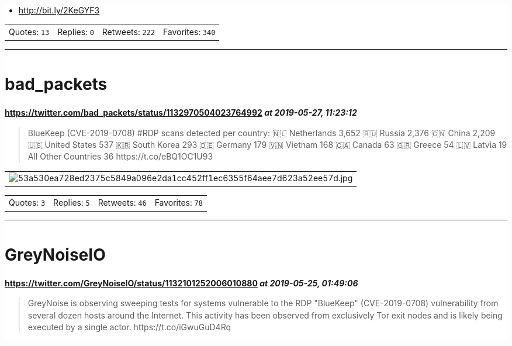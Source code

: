 * http://bit.ly/2KeGYF3

<table><tr>
<td>Quotes: <code>13</code></td>
<td>Replies: <code>0</code></td>
<td>Retweets: <code>222</code></td>
<td>Favorites: <code>340</code></td>
</tr></table>

---

# bad_packets
**https://twitter.com/bad_packets/status/1132970504023764992 _at 2019-05-27, 11:23:12_**
<blockquote>
BlueKeep (CVE-2019-0708) #RDP scans detected per country:
🇳🇱  Netherlands  3,652
🇷🇺  Russia  2,376
🇨🇳  China  2,209
🇺🇸  United States  537
🇰🇷  South Korea  293
🇩🇪  Germany  179
🇻🇳  Vietnam  168
🇨🇦  Canada  63
🇬🇷  Greece  54
🇱🇻  Latvia  19
All Other Countries  36 https://t.co/eBQ1OC1U93
</blockquote>

<table><tr>
<td><img src="pictures/53a530ea728ed2375c5849a096e2da1cc452ff1ec6355f64aee7d623a52ee57d.jpg" alt="53a530ea728ed2375c5849a096e2da1cc452ff1ec6355f64aee7d623a52ee57d.jpg"></td>
</table></tr>
<table><tr>
<td>Quotes: <code>3</code></td>
<td>Replies: <code>5</code></td>
<td>Retweets: <code>46</code></td>
<td>Favorites: <code>78</code></td>
</tr></table>

---

# GreyNoiseIO
**https://twitter.com/GreyNoiseIO/status/1132101252006010880 _at 2019-05-25, 01:49:06_**
<blockquote>
GreyNoise is observing sweeping tests for systems vulnerable to the RDP "BlueKeep" (CVE-2019-0708) vulnerability from several dozen hosts around the Internet. This activity has been observed from exclusively Tor exit nodes and is likely being executed by a single actor. https://t.co/iGwuGuD4Rq
</blockquote>

<table><tr>